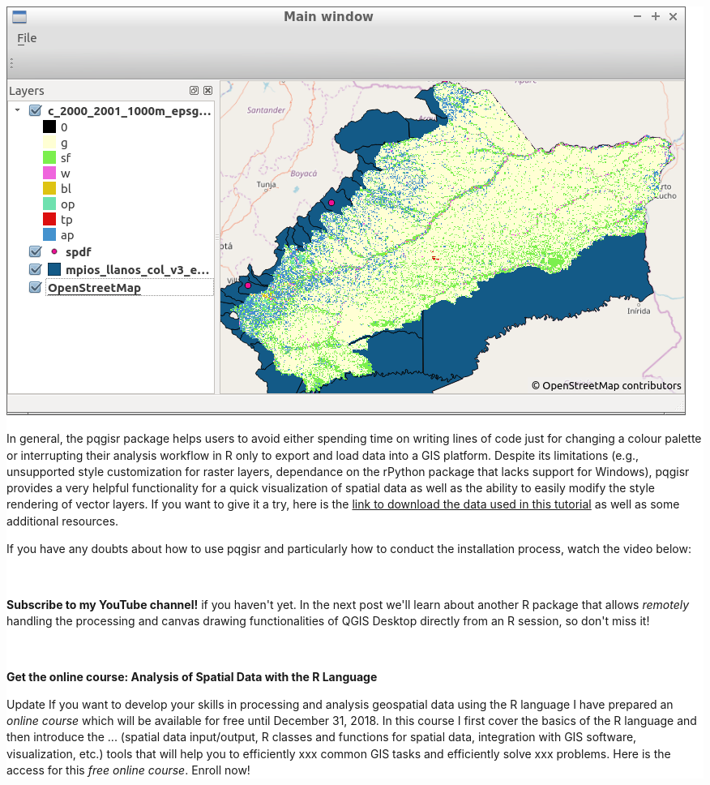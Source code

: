 <a href="" class="image full"><img src="/images/2018-08-22-qgis-r-pqgisr-fig-8.png" alt="Load raster with modified style" title=""></a>

In general, the pqgisr package helps users to avoid either spending time on writing lines of code just for changing a colour palette or interrupting their analysis workflow in R only to export and load data into a GIS platform. Despite its limitations (e.g., unsupported style customization for raster layers, dependance on the rPython package that lacks support for Windows), pqgisr provides a very helpful functionality for a quick visualization of spatial data as well as the ability to easily modify the style rendering of vector layers. If you want to give it a try, here is the [link to download the data used in this tutorial] as well as some additional resources. 

If you have any doubts about how to use pqgisr and particularly how to conduct the installation process, watch the video below:

<iframe width="750" height="422" src="https://www.youtube.com/embed/H_mr2JPxmiY" frameborder="0" allowfullscreen></iframe>

<br>

**Subscribe to my YouTube channel!** if you haven't yet. In the next post we'll learn about another R package that allows *remotely* handling the processing and canvas drawing functionalities of QGIS Desktop directly from an R session, so don't miss it! 

<br>

**Get the online course: Analysis of Spatial Data with the R Language** 

Update If you want to develop your skills in processing and analysis geospatial data using the R language I have prepared an *online course* which will be available for free until December 31, 2018. In this course I first cover the basics of the R language and then introduce the ... (spatial data input/output, R classes and functions for spatial data, integration with GIS software, visualization, etc.) tools that will help you to efficiently xxx common GIS tasks and efficiently solve xxx problems. Here is the access for this *free online course*. Enroll now!


[pqgisr repository]: https://gitlab.com/b-rowlingson/pqgisr
[Oracle VM VirtualBox]: https://www.virtualbox.org/
[OSGeo-Live]: https://live.osgeo.org/en/index.html
[instructions to run OSGeo-Live within a VirtualBox virtual machine]: https://live.osgeo.org/en/quickstart/virtualization_quickstart.html
[link to download the data used in this tutorial]: https://www.dropbox.com/sh/97ggktfh0zd1ghk/AABSfUKbZmY9nH_iQwfb96Gpa?dl=0
[Advanced QGIS+R integration I: RQGIS]: /blog/en/2018/07/22/qgis-r-rqgis.html